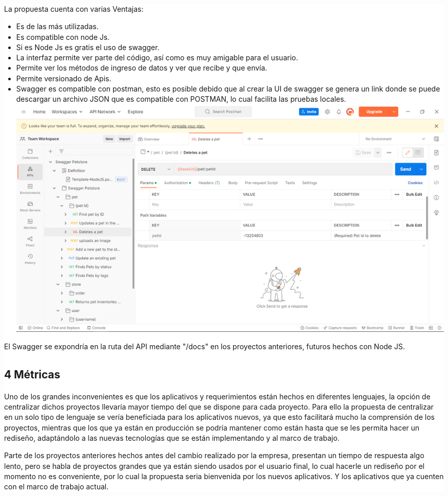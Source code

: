   La propuesta cuenta con varias Ventajas:
   -  Es de las más utilizadas.
   -  Es compatible con node Js.
   -  Si es Node Js es gratis el uso de swagger.
   -  La interfaz permite ver parte del código, así como es muy amigable para el usuario.
   -  Permite ver los métodos de ingreso de datos y ver que recibe y que envía.
   -  Permite versionado de Apis.
   -  Swagger es compatible con postman, esto es posible debido que al crear la UI de swagger se genera un link donde se puede descargar un archivo JSON que es  compatible con POSTMAN, lo cual facilita las pruebas locales.
        ![Screenshot](assets/referencia-postman-swagger.png)

El Swagger se expondría en la ruta del API mediante "/docs" en los proyectos anteriores, futuros hechos con Node JS.
## 4 Métricas


Uno de los grandes inconvenientes es que los aplicativos y requerimientos están hechos en diferentes lenguajes, la opción de centralizar dichos proyectos llevaría mayor tiempo del que se dispone para cada proyecto. Para ello la propuesta de centralizar en un solo tipo de lenguaje se vería beneficiada para los aplicativos nuevos, ya que esto facilitará mucho la comprensión de los proyectos, mientras que los que ya están en producción se podría mantener como están hasta que se les permita hacer un rediseño, adaptándolo a las nuevas tecnologías que se están implementando y al marco de trabajo.

Parte de los proyectos anteriores hechos antes del cambio realizado por la empresa, presentan un tiempo de respuesta algo lento, pero se habla de proyectos grandes que ya están siendo usados por el usuario final, lo cual hacerle un rediseño por el momento no es conveniente, por lo cual la propuesta seria bienvenida por los nuevos aplicativos. Y los aplicativos que ya cuenten con el marco de trabajo actual.
